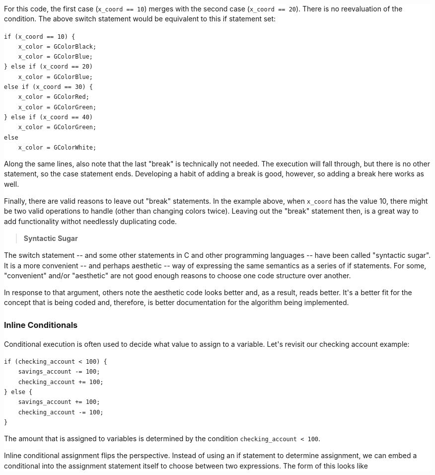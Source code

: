 For this code, the first case (`x_coord == 10`) merges with the second case (`x_coord == 20`).  There is no reevaluation of the condition.  The above switch statement would be equivalent to this if statement set:

    if (x_coord == 10) {
        x_color = GColorBlack;
        x_color = GColorBlue;
    } else if (x_coord == 20) 
        x_color = GColorBlue;
    else if (x_coord == 30) {
        x_color = GColorRed;
        x_color = GColorGreen;
    } else if (x_coord == 40) 
        x_color = GColorGreen;
    else
        x_color = GColorWhite; 

Along the same lines, also note that the last "break" is technically not needed.  The execution will fall through, but there is no other statement, so the case statement ends. Developing a habit of adding a break is good, however, so adding a break here works as well.

Finally, there are valid reasons to leave out "break" statements.  In the example above, when `x_coord` has the value 10, there might be two valid operations to handle (other than changing colors twice).  Leaving out the "break" statement then, is a great way to add functionality withot needlessly duplicating code.

> **Syntactic Sugar**
> 
The switch statement -- and some other statements in C and other programming languages -- have been called "syntactic sugar".  It is a more convenient -- and perhaps aesthetic -- way of expressing the same semantics as a series of if statements.  For some, "convenient" and/or "aesthetic" are not good enough reasons to choose one code structure over another.
>
In response to that argument, others note the aesthetic code looks better and, as a result, reads better.  It's a better fit for the concept that is being coded and, therefore, is better documentation for the algorithm being implemented. 

### Inline Conditionals ###
 
Conditional execution is often used to decide what value to assign to a variable.   Let's revisit our checking account example:

    if (checking_account < 100) {
        savings_account -= 100;
        checking_account += 100;
    } else {
        savings_account += 100;
        checking_account -= 100;
    }

The amount that is assigned to variables is determined by the condition `checking_account < 100`.  

Inline conditional assignment flips the perspective.  Instead of using an if statement to determine assignment, we can embed a conditional into the assignment statement itself to choose between two expressions.  The form of this looks like
